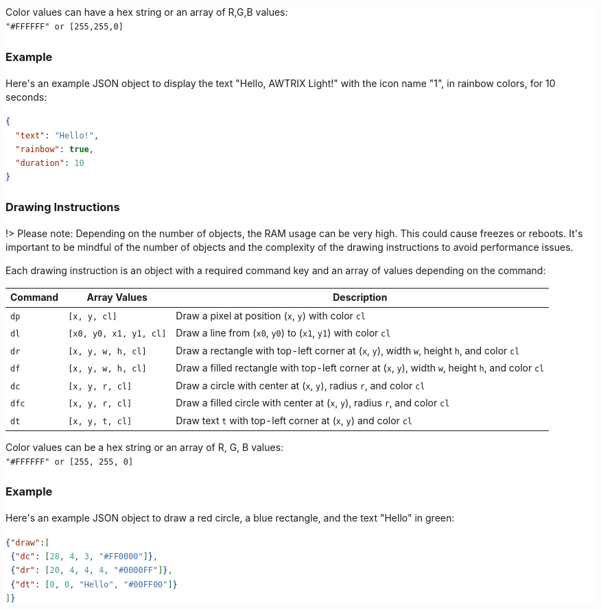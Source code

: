 Color values can have a hex string or an array of R,G,B values:  
`"#FFFFFF" or [255,255,0]`  
  
### Example

Here's an example JSON object to display the text "Hello, AWTRIX Light!" with the icon name "1", in rainbow colors, for 10 seconds:

```json
{
  "text": "Hello!",
  "rainbow": true,
  "duration": 10
}
```

  
### Drawing Instructions
!> Please note: Depending on the number of objects, the RAM usage can be very high. This could cause freezes or reboots.
It's important to be mindful of the number of objects and the complexity of the drawing instructions to avoid performance issues.  
  
Each drawing instruction is an object with a required command key and an array of values depending on the command:  
  
| Command | Array Values         | Description |
| ------- | -------------------- | ----------- |
| `dp`    | `[x, y, cl]`         | Draw a pixel at position (`x`, `y`) with color `cl` |
| `dl`    | `[x0, y0, x1, y1, cl]` | Draw a line from (`x0`, `y0`) to (`x1`, `y1`) with color `cl` |
| `dr`    | `[x, y, w, h, cl]`   | Draw a rectangle with top-left corner at (`x`, `y`), width `w`, height `h`, and color `cl` |
| `df`    | `[x, y, w, h, cl]`   | Draw a filled rectangle with top-left corner at (`x`, `y`), width `w`, height `h`, and color `cl` |
| `dc`    | `[x, y, r, cl]`      | Draw a circle with center at (`x`, `y`), radius `r`, and color `cl` |
| `dfc`   | `[x, y, r, cl]`      | Draw a filled circle with center at (`x`, `y`), radius `r`, and color `cl` |
| `dt`    | `[x, y, t, cl]`      | Draw text `t` with top-left corner at (`x`, `y`) and color `cl` |
  
Color values can be a hex string or an array of R, G, B values:    
`"#FFFFFF" or [255, 255, 0]`    
  
### Example    
  
Here's an example JSON object to draw a red circle, a blue rectangle, and the text "Hello" in green:  
  
```json   
{"draw":[  
 {"dc": [28, 4, 3, "#FF0000"]},  
 {"dr": [20, 4, 4, 4, "#0000FF"]},  
 {"dt": [0, 0, "Hello", "#00FF00"]}  
]}  
```  

